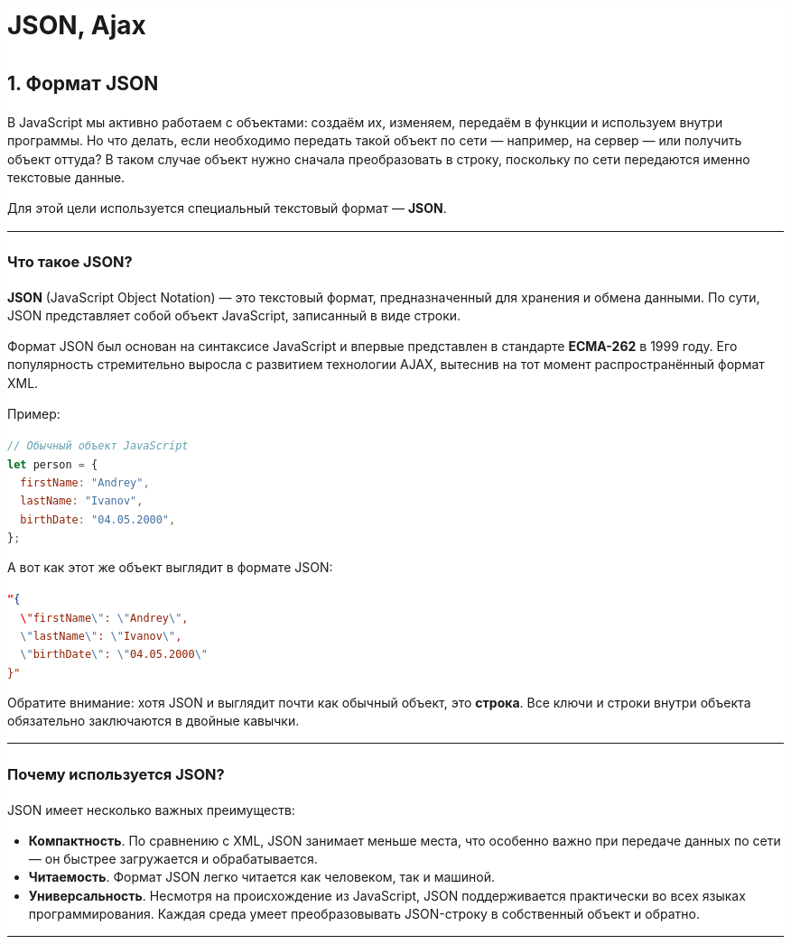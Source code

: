 # JSON, Ajax

## 1. Формат JSON

В JavaScript мы активно работаем с объектами: создаём их, изменяем, передаём в функции и используем внутри программы. Но что делать, если необходимо передать такой объект по сети — например, на сервер — или получить объект оттуда? В таком случае объект нужно сначала преобразовать в строку, поскольку по сети передаются именно текстовые данные.

Для этой цели используется специальный текстовый формат — **JSON**.

---

### Что такое JSON?

**JSON** (JavaScript Object Notation) — это текстовый формат, предназначенный для хранения и обмена данными. По сути, JSON представляет собой объект JavaScript, записанный в виде строки.

Формат JSON был основан на синтаксисе JavaScript и впервые представлен в стандарте **ECMA-262** в 1999 году. Его популярность стремительно выросла с развитием технологии AJAX, вытеснив на тот момент распространённый формат XML.

Пример:

```javascript
// Обычный объект JavaScript
let person = {
  firstName: "Andrey",
  lastName: "Ivanov",
  birthDate: "04.05.2000",
};
```

А вот как этот же объект выглядит в формате JSON:

```json
"{
  \"firstName\": \"Andrey\",
  \"lastName\": \"Ivanov\",
  \"birthDate\": \"04.05.2000\"
}"
```

Обратите внимание: хотя JSON и выглядит почти как обычный объект, это **строка**. Все ключи и строки внутри объекта обязательно заключаются в двойные кавычки.

---

### Почему используется JSON?

JSON имеет несколько важных преимуществ:

- **Компактность**. По сравнению с XML, JSON занимает меньше места, что особенно важно при передаче данных по сети — он быстрее загружается и обрабатывается.
- **Читаемость**. Формат JSON легко читается как человеком, так и машиной.
- **Универсальность**. Несмотря на происхождение из JavaScript, JSON поддерживается практически во всех языках программирования. Каждая среда умеет преобразовывать JSON-строку в собственный объект и обратно.

---